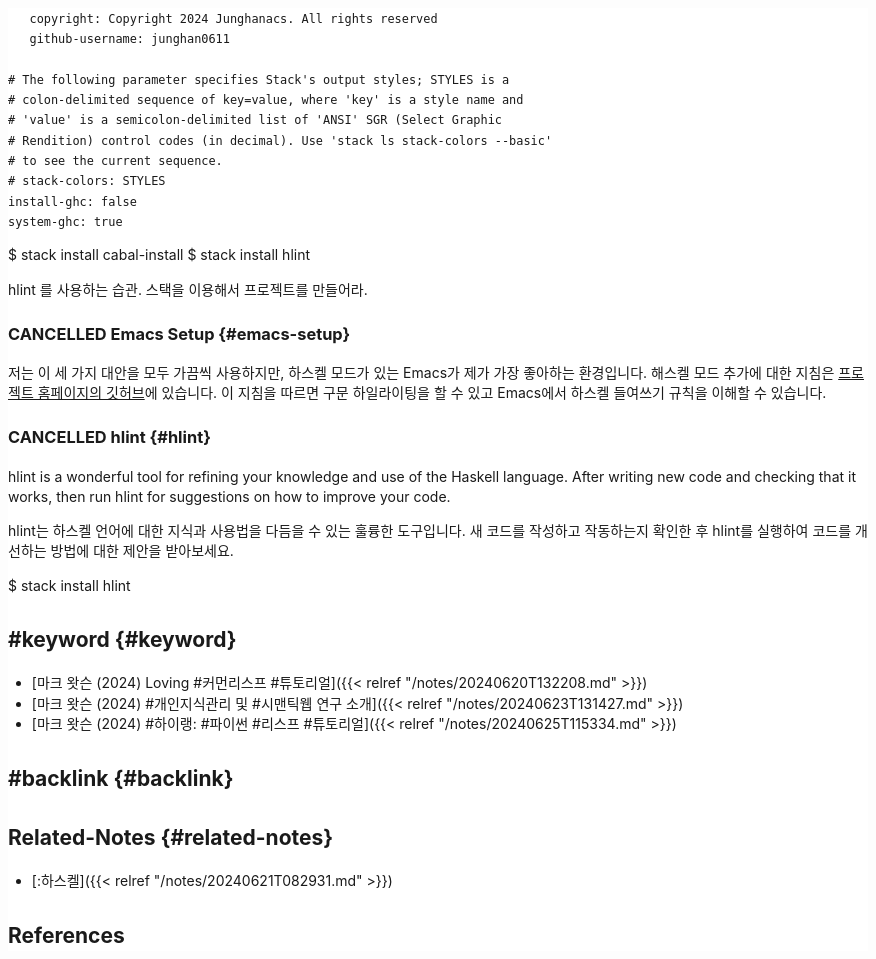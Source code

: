 ```text
   copyright: Copyright 2024 Junghanacs. All rights reserved
   github-username: junghan0611

# The following parameter specifies Stack's output styles; STYLES is a
# colon-delimited sequence of key=value, where 'key' is a style name and
# 'value' is a semicolon-delimited list of 'ANSI' SGR (Select Graphic
# Rendition) control codes (in decimal). Use 'stack ls stack-colors --basic'
# to see the current sequence.
# stack-colors: STYLES
install-ghc: false
system-ghc: true

```

$ stack install cabal-install $ stack install hlint

hlint 를 사용하는 습관. 스택을 이용해서 프로젝트를 만들어라.


### <span class="org-todo done CANCELLED">CANCELLED</span> Emacs Setup {#emacs-setup}

저는 이 세 가지 대안을 모두 가끔씩 사용하지만, 하스켈 모드가 있는 Emacs가 제가 가장 좋아하는 환경입니다. 해스켈 모드 추가에 대한 지침은 [프로젝트 홈페이지의 깃허브](https://github.com/haskell/haskell-mode)에 있습니다. 이 지침을 따르면 구문 하일라이팅을 할 수 있고 Emacs에서 하스켈 들여쓰기 규칙을 이해할 수 있습니다.


### <span class="org-todo done CANCELLED">CANCELLED</span> hlint {#hlint}

hlint is a wonderful tool for refining your knowledge and use of the Haskell language. After writing new code and checking that it works, then run hlint for suggestions on how to improve your code.

hlint는 하스켈 언어에 대한 지식과 사용법을 다듬을 수 있는 훌륭한 도구입니다. 새 코드를 작성하고 작동하는지 확인한 후 hlint를 실행하여 코드를 개선하는 방법에 대한 제안을 받아보세요.

$ stack install hlint


## #keyword {#keyword}

-   [마크 왓슨 (2024) Loving #커먼리스프 #튜토리얼]({{< relref "/notes/20240620T132208.md" >}})
-   [마크 왓슨 (2024) #개인지식관리 및 #시맨틱웹 연구 소개]({{< relref "/notes/20240623T131427.md" >}})
-   [마크 왓슨 (2024) #하이랭: #파이썬 #리스프 #튜토리얼]({{< relref "/notes/20240625T115334.md" >}})


## #backlink {#backlink}


## Related-Notes {#related-notes}

-   [:하스켈]({{< relref "/notes/20240621T082931.md" >}})

## References
